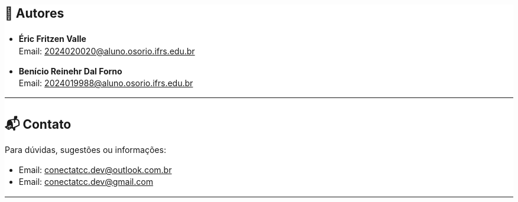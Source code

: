 ## 👥 Autores

- **Éric Fritzen Valle**  
  Email: 2024020020@aluno.osorio.ifrs.edu.br

- **Benício Reinehr Dal Forno**  
  Email: 2024019988@aluno.osorio.ifrs.edu.br

---

## 📬 Contato

Para dúvidas, sugestões ou informações:
- Email: conectatcc.dev@outlook.com.br
- Email: conectatcc.dev@gmail.com

---

